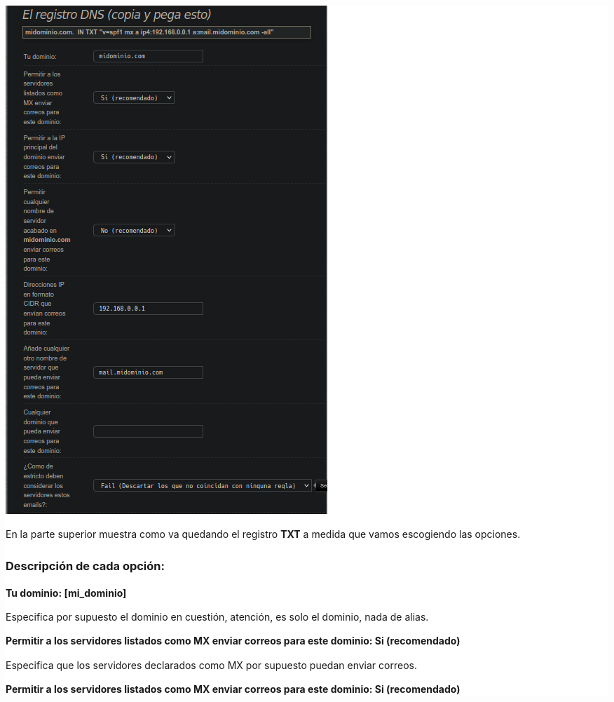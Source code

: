 ![spf_gen](assets/spfwizard.png)

En la parte superior muestra como va quedando el registro **TXT** a medida que vamos escogiendo las opciones.

### Descripción de cada opción:

**Tu dominio:  [mi_dominio]** 

Especifica por supuesto el dominio en cuestión, atención, es solo el dominio, nada de alias.

**Permitir a los servidores listados como MX enviar correos para este dominio: Si (recomendado)**

Especifica que los servidores declarados como MX por supuesto puedan enviar correos.

**Permitir a los servidores listados como MX enviar correos para este dominio: Si (recomendado)**
